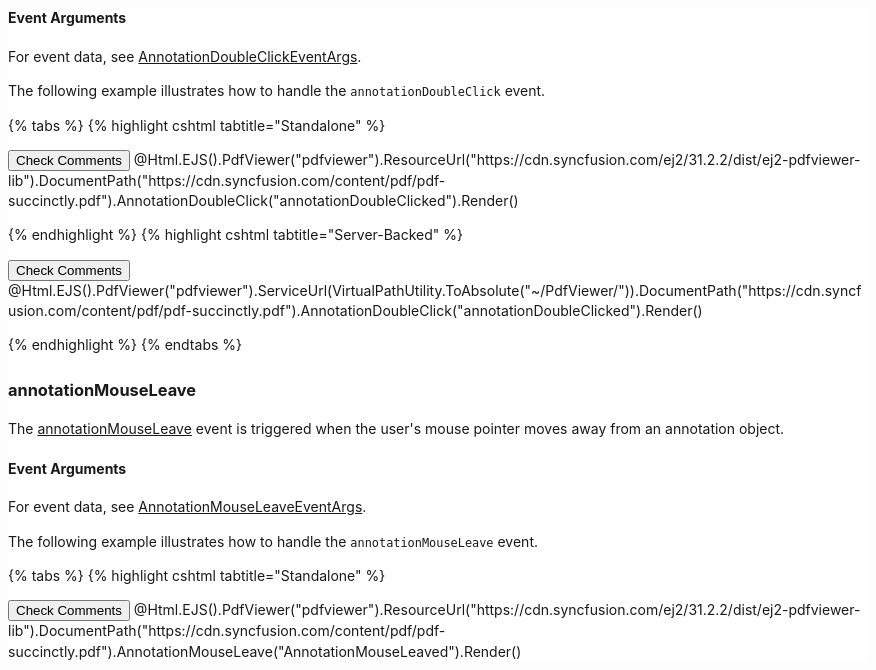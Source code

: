 #### Event Arguments

For event data, see [AnnotationDoubleClickEventArgs](https://ej2.syncfusion.com/javascript/documentation/api/pdfviewer/annotationDoubleClickEventArgs/).

The following example illustrates how to handle the `annotationDoubleClick` event.

{% tabs %}
{% highlight cshtml tabtitle="Standalone" %}

<div id="e-pv-e-sign-pdfViewer-div">
    <button id="checkComments" onclick="checkComments()">Check Comments</button>
    @Html.EJS().PdfViewer("pdfviewer").ResourceUrl("https://cdn.syncfusion.com/ej2/31.2.2/dist/ej2-pdfviewer-lib").DocumentPath("https://cdn.syncfusion.com/content/pdf/pdf-succinctly.pdf").AnnotationDoubleClick("annotationDoubleClicked").Render()
</div>

<script>
    function annotationDoubleClicked(args) {
        console.log('Annotation double-clicked on page: ' + args.pageIndex);
    }
</script>

{% endhighlight %}
{% highlight cshtml tabtitle="Server-Backed" %}
<div id="e-pv-e-sign-pdfViewer-div">
    <button id="checkComments" onclick="checkComments()">Check Comments</button>
    @Html.EJS().PdfViewer("pdfviewer").ServiceUrl(VirtualPathUtility.ToAbsolute("~/PdfViewer/")).DocumentPath("https://cdn.syncfusion.com/content/pdf/pdf-succinctly.pdf").AnnotationDoubleClick("annotationDoubleClicked").Render()
</div>

<script>
    function annotationDoubleClicked(args) {
        console.log('Annotation double-clicked on page: ' + args.pageIndex);
    }
</script>

{% endhighlight %}
{% endtabs %}

### annotationMouseLeave

The [annotationMouseLeave](https://help.syncfusion.com/cr/aspnetmvc-js2/syncfusion.ej2.pdfviewer.pdfviewer.html#Syncfusion_EJ2_PdfViewer_PdfViewer_AnnotationMouseLeave) event is triggered when the user's mouse pointer moves away from an annotation object.

#### Event Arguments

For event data, see [AnnotationMouseLeaveEventArgs](https://ej2.syncfusion.com/javascript/documentation/api/pdfviewer/annotationMouseLeaveEventArgs/).

The following example illustrates how to handle the `annotationMouseLeave` event.

{% tabs %}
{% highlight cshtml tabtitle="Standalone" %}

<div id="e-pv-e-sign-pdfViewer-div">
    <button id="checkComments" onclick="checkComments()">Check Comments</button>
    @Html.EJS().PdfViewer("pdfviewer").ResourceUrl("https://cdn.syncfusion.com/ej2/31.2.2/dist/ej2-pdfviewer-lib").DocumentPath("https://cdn.syncfusion.com/content/pdf/pdf-succinctly.pdf").AnnotationMouseLeave("AnnotationMouseLeaved").Render()
</div>

<script>
    function annotationMouseLeaved(args) {
        console.log('Annotation mouse leave event is triggered for annotation with ID: ' + args.pageIndex);
    }
</script>
